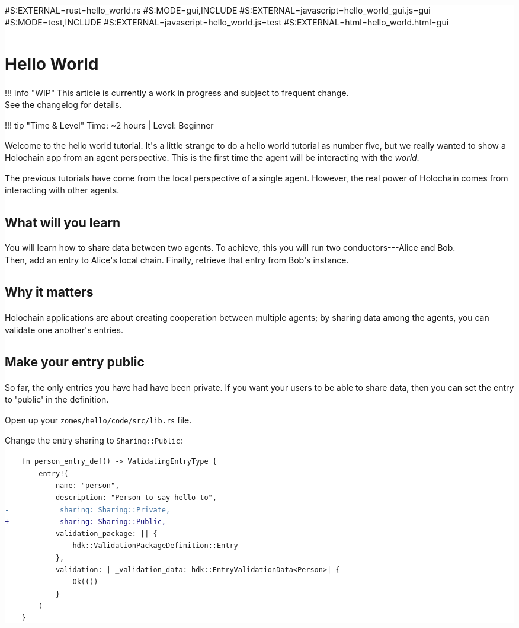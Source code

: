 \#S:EXTERNAL=rust=hello_world.rs
\#S:MODE=gui,INCLUDE
\#S:EXTERNAL=javascript=hello_world_gui.js=gui
\#S:MODE=test,INCLUDE
\#S:EXTERNAL=javascript=hello_world.js=test
\#S:EXTERNAL=html=hello_world.html=gui
# Hello World

!!! info "WIP"
    This article is currently a work in progress and subject to frequent change.  
    See the [changelog](/docs/changelog) for details.

!!! tip "Time & Level"
    Time: ~2 hours | Level: Beginner

Welcome to the hello world tutorial. It's a little strange to do a hello world tutorial as number five, but we really wanted to show a Holochain app from an agent perspective. This is the first time the agent will be interacting with the _world_.

The previous tutorials have come from the local perspective of a single agent. However, the real power of Holochain comes from interacting with other agents.

## What will you learn
You will learn how to share data between two agents. To achieve, this you will run two conductors---Alice and Bob.  
Then, add an entry to Alice's local chain. Finally, retrieve that entry from Bob's instance.

## Why it matters
Holochain applications are about creating cooperation between multiple agents; by sharing data among the agents, you can validate one another's entries.

## Make your entry public 

So far, the only entries you have had have been private. If you want your users to be able to share data, then you can set the entry to 'public' in the definition.

Open up your `zomes/hello/code/src/lib.rs` file.

Change the entry sharing to `Sharing::Public`:

```diff
    fn person_entry_def() -> ValidatingEntryType {
        entry!(
            name: "person",
            description: "Person to say hello to",
-            sharing: Sharing::Private,
+            sharing: Sharing::Public,
            validation_package: || {
                hdk::ValidationPackageDefinition::Entry
            },
            validation: | _validation_data: hdk::EntryValidationData<Person>| {
                Ok(())
            }
        )
    }
```
<script id="asciicast-K0Vj50CIVNSYWr5RIbbrc6V3s" src="https://asciinema.org/a/K0Vj50CIVNSYWr5RIbbrc6V3s.js" async data-autoplay="true" data-loop="true"></script>

